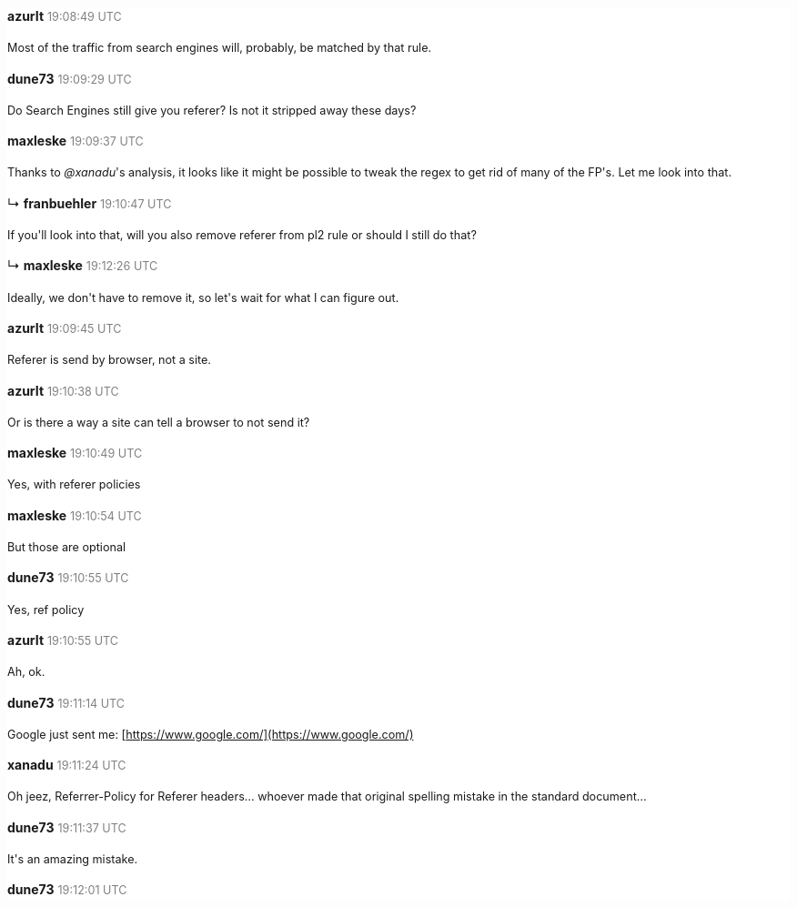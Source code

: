 **azurIt** <span style="color: grey; font-size: 90%;">19:08:49 UTC</span>

<span style="font-size: 90%;">Most of the traffic from search engines will, probably, be matched by that rule.</span>

**dune73** <span style="color: grey; font-size: 90%;">19:09:29 UTC</span>

<span style="font-size: 90%;">Do Search Engines still give you referer? Is not it stripped away these days?</span>

**maxleske** <span style="color: grey; font-size: 90%;">19:09:37 UTC</span>

<span style="font-size: 90%;">Thanks to _@xanadu_'s analysis, it looks like it might be possible to tweak the regex to get rid of many of the FP's. Let me look into that.</span>

↳ **franbuehler** <span style="color: grey; font-size: 90%;">19:10:47 UTC</span>

<span style="font-size: 90%;">If you'll look into that, will you also remove referer from pl2 rule or should I still do that?</span>

↳ **maxleske** <span style="color: grey; font-size: 90%;">19:12:26 UTC</span>

<span style="font-size: 90%;">Ideally, we don't have to remove it, so let's wait for what I can figure out.</span>

**azurIt** <span style="color: grey; font-size: 90%;">19:09:45 UTC</span>

<span style="font-size: 90%;">Referer is send by browser, not a site.</span>

**azurIt** <span style="color: grey; font-size: 90%;">19:10:38 UTC</span>

<span style="font-size: 90%;">Or is there a way a site can tell a browser to not send it?</span>

**maxleske** <span style="color: grey; font-size: 90%;">19:10:49 UTC</span>

<span style="font-size: 90%;">Yes, with referer policies</span>

**maxleske** <span style="color: grey; font-size: 90%;">19:10:54 UTC</span>

<span style="font-size: 90%;">But those are optional</span>

**dune73** <span style="color: grey; font-size: 90%;">19:10:55 UTC</span>

<span style="font-size: 90%;">Yes, ref policy</span>

**azurIt** <span style="color: grey; font-size: 90%;">19:10:55 UTC</span>

<span style="font-size: 90%;">Ah, ok.</span>

**dune73** <span style="color: grey; font-size: 90%;">19:11:14 UTC</span>

<span style="font-size: 90%;">Google just sent me: [https://www.google.com/](https://www.google.com/)</span>

**xanadu** <span style="color: grey; font-size: 90%;">19:11:24 UTC</span>

<span style="font-size: 90%;">Oh jeez, Referrer-Policy for Referer headers… whoever made that original spelling mistake in the standard document…</span>

**dune73** <span style="color: grey; font-size: 90%;">19:11:37 UTC</span>

<span style="font-size: 90%;">It's an amazing mistake.</span>

**dune73** <span style="color: grey; font-size: 90%;">19:12:01 UTC</span>
